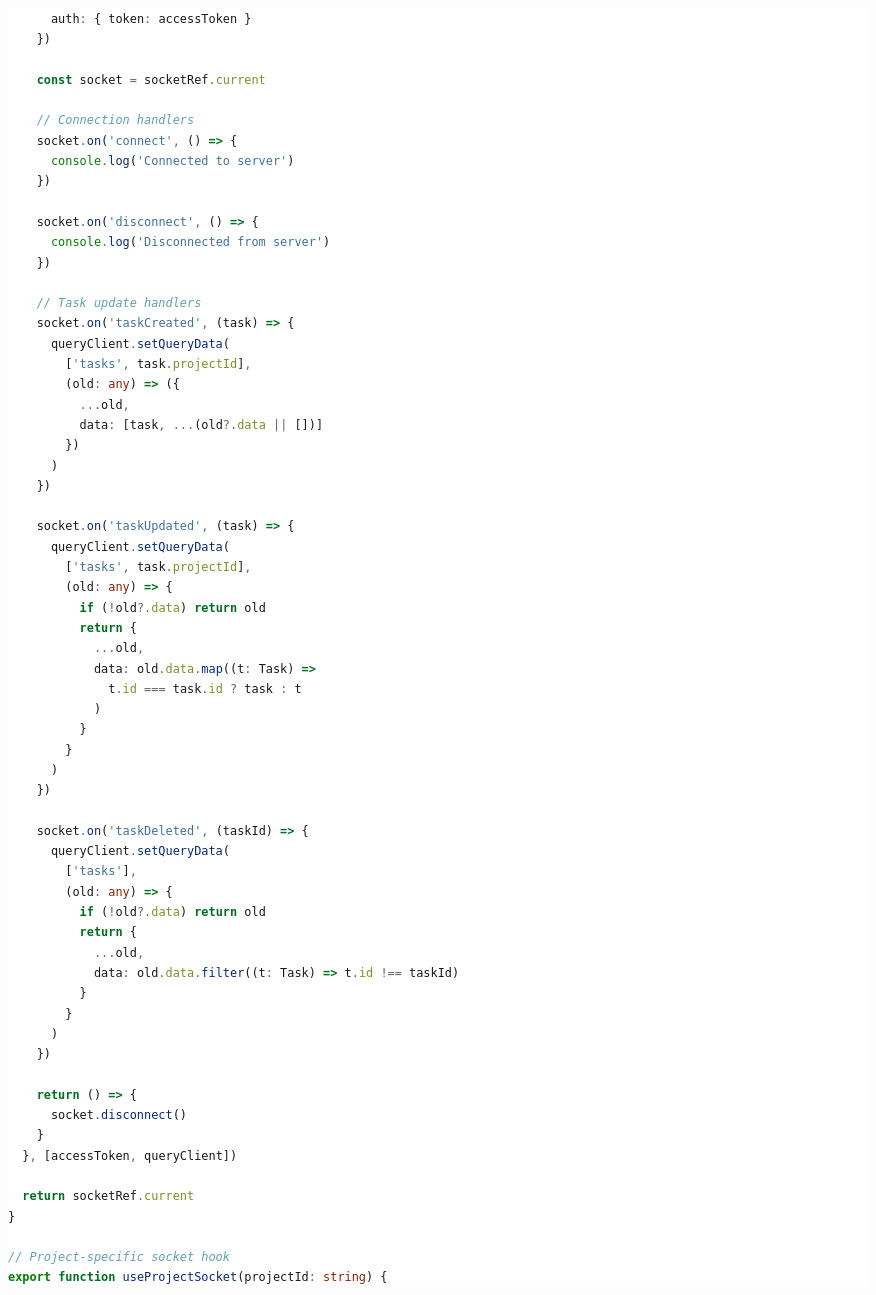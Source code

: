 ```typescript
      auth: { token: accessToken }
    })

    const socket = socketRef.current

    // Connection handlers
    socket.on('connect', () => {
      console.log('Connected to server')
    })

    socket.on('disconnect', () => {
      console.log('Disconnected from server')
    })

    // Task update handlers
    socket.on('taskCreated', (task) => {
      queryClient.setQueryData(
        ['tasks', task.projectId],
        (old: any) => ({
          ...old,
          data: [task, ...(old?.data || [])]
        })
      )
    })

    socket.on('taskUpdated', (task) => {
      queryClient.setQueryData(
        ['tasks', task.projectId],
        (old: any) => {
          if (!old?.data) return old
          return {
            ...old,
            data: old.data.map((t: Task) => 
              t.id === task.id ? task : t
            )
          }
        }
      )
    })

    socket.on('taskDeleted', (taskId) => {
      queryClient.setQueryData(
        ['tasks'],
        (old: any) => {
          if (!old?.data) return old
          return {
            ...old,
            data: old.data.filter((t: Task) => t.id !== taskId)
          }
        }
      )
    })

    return () => {
      socket.disconnect()
    }
  }, [accessToken, queryClient])

  return socketRef.current
}

// Project-specific socket hook
export function useProjectSocket(projectId: string) {
```